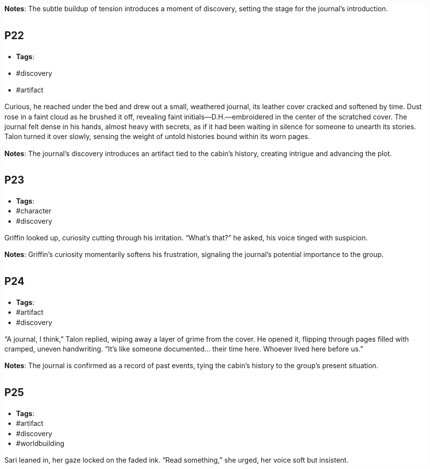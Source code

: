 **Notes**: The subtle buildup of tension introduces a moment of discovery, setting the stage for the journal’s introduction.

## P22

- **Tags**:
- #discovery

- #artifact

Curious, he reached under the bed and drew out a small, weathered journal, its leather cover cracked and softened by time. Dust rose in a faint cloud as he brushed it off, revealing faint initials—D.H.—embroidered in the center of the scratched cover. The journal felt dense in his hands, almost heavy with secrets, as if it had been waiting in silence for someone to unearth its stories. Talon turned it over slowly, sensing the weight of untold histories bound within its worn pages.

**Notes**: The journal’s discovery introduces an artifact tied to the cabin’s history, creating intrigue and advancing the plot.

## P23

- **Tags**:
- #character
- #discovery

Griffin looked up, curiosity cutting through his irritation. “What’s that?” he asked, his voice tinged with suspicion.

**Notes**: Griffin’s curiosity momentarily softens his frustration, signaling the journal’s potential importance to the group.

## P24

- **Tags**:
- #artifact
- #discovery

“A journal, I think,” Talon replied, wiping away a layer of grime from the cover. He opened it, flipping through pages filled with cramped, uneven handwriting. “It’s like someone documented… their time here. Whoever lived here before us.”

**Notes**: The journal is confirmed as a record of past events, tying the cabin’s history to the group’s present situation.

## P25

- **Tags**:
- #artifact
- #discovery
- #worldbuilding

Sari leaned in, her gaze locked on the faded ink. “Read something,” she urged, her voice soft but insistent.
